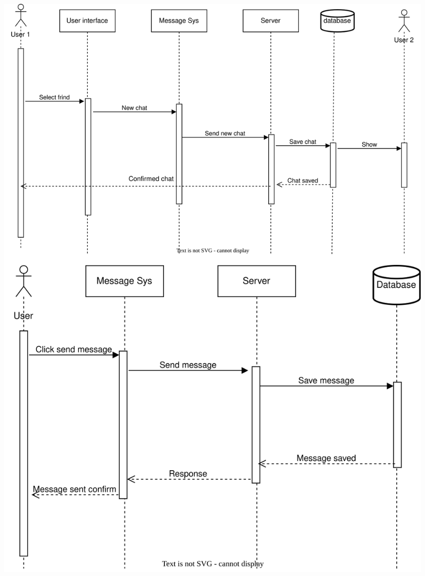 ![New Chat Sequence Diagram](./files/sequence/sequence%20message%20new%20chat.svg)

![Send Message Sequence Diagram](./files/sequence/sequence%20message%20Send%20message.svg)
